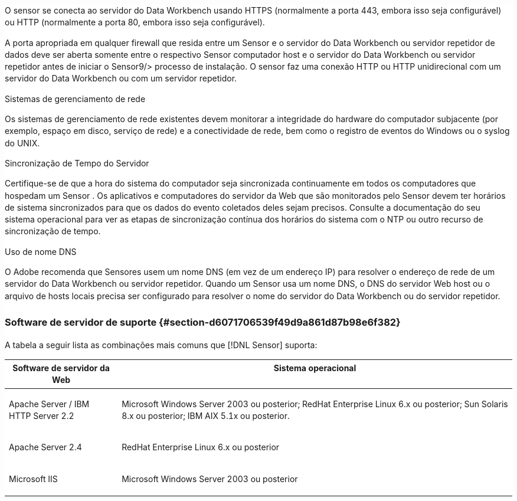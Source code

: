    <td colname="col2"> <p> <span class="wintitle"> O sensor  </span> se conecta ao servidor do  <span class="keyword"> Data Workbench  </span> usando HTTPS (normalmente a porta 443, embora isso seja configurável) ou HTTP (normalmente a porta 80, embora isso seja configurável). </p> <p>A porta apropriada em qualquer firewall que resida entre um <span class="wintitle"> Sensor </span> e o <span class="keyword"> servidor do Data Workbench </span> ou servidor repetidor de dados deve ser aberta somente entre o respectivo <span class="wintitle"> Sensor </span> computador host e o <span class="keyword"> servidor do Data Workbench </span> ou servidor repetidor antes de iniciar o <span class="wintitle"> Sensor9/&gt; processo de instalação. </span> <span class="wintitle"> O sensor  </span> faz uma conexão HTTP ou HTTP unidirecional com um servidor do Data Workbench  <span class="keyword">   </span> ou com um servidor repetidor. </p> </td> 
  </tr> 
  <tr> 
   <td colname="col1"> <p>Sistemas de gerenciamento de rede </p> </td> 
   <td colname="col2"> <p>Os sistemas de gerenciamento de rede existentes devem monitorar a integridade do hardware do computador subjacente (por exemplo, espaço em disco, serviço de rede) e a conectividade de rede, bem como o registro de eventos do Windows ou o syslog do UNIX. </p> </td> 
  </tr> 
  <tr> 
   <td colname="col1"> <p>Sincronização de Tempo do Servidor </p> </td> 
   <td colname="col2"> <p>Certifique-se de que a hora do sistema do computador seja sincronizada continuamente em todos os computadores que hospedam um <span class="wintitle"> Sensor </span>. Os aplicativos e computadores do servidor da Web que são monitorados pelo <span class="wintitle"> Sensor </span> devem ter horários de sistema sincronizados para que os dados do evento coletados deles sejam precisos. Consulte a documentação do seu sistema operacional para ver as etapas de sincronização contínua dos horários do sistema com o NTP ou outro recurso de sincronização de tempo. </p> </td> 
  </tr> 
  <tr> 
   <td colname="col1"> <p>Uso de nome DNS </p> </td> 
   <td colname="col2"> <p>O Adobe recomenda que <span class="wintitle"> Sensores </span> usem um nome DNS (em vez de um endereço IP) para resolver o endereço de rede de um <span class="keyword"> servidor do Data Workbench </span> ou servidor repetidor. Quando um <span class="wintitle"> Sensor </span> usa um nome DNS, o DNS do servidor Web host ou o arquivo de hosts locais precisa ser configurado para resolver o nome do <span class="keyword"> servidor do Data Workbench </span> ou do servidor repetidor. </p> </td> 
  </tr> 
 </tbody> 
</table>

### Software de servidor de suporte {#section-d6071706539f49d9a861d87b98e6f382}

A tabela a seguir lista as combinações mais comuns que [!DNL Sensor] suporta:

<table id="table_99EA23BBC1A148B49643F4B5E4341C08"> 
 <thead> 
  <tr> 
   <th colname="col1" class="entry"> Software de servidor da Web </th> 
   <th colname="col2" class="entry"> Sistema operacional </th> 
  </tr> 
 </thead>
 <tbody> 
  <tr> 
   <td colname="col1"> <p>Apache Server / IBM HTTP Server 2.2 </p> </td> 
   <td colname="col2"> <p>Microsoft Windows Server 2003 ou posterior; RedHat Enterprise Linux 6.x ou posterior; Sun Solaris 8.x ou posterior; IBM AIX 5.1x ou posterior. </p> </td> 
  </tr> 
  <tr> 
   <td colname="col1"> <p>Apache Server 2.4 </p> </td> 
   <td colname="col2"> <p>RedHat Enterprise Linux 6.x ou posterior </p> </td> 
  </tr> 
  <tr> 
   <td colname="col1"> <p>Microsoft IIS </p> </td> 
   <td colname="col2"> <p>Microsoft Windows Server 2003 ou posterior </p> </td> 
  </tr> 